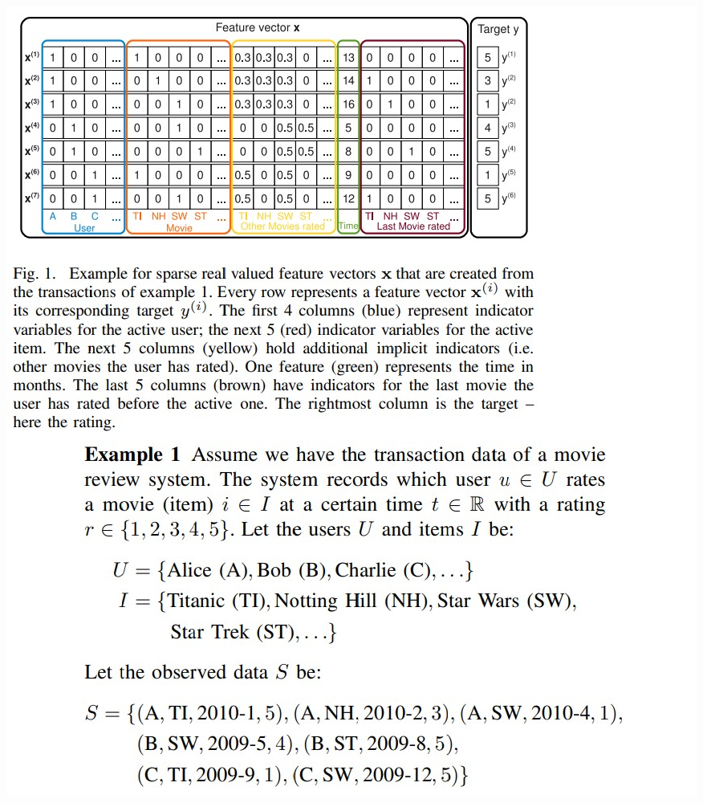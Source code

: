 <img src="../_imgs/FM_sparse_matrix.jpg" />
</div>



<div align="center">
<img src="../_imgs/FM_examples.jpg" />
</div>
